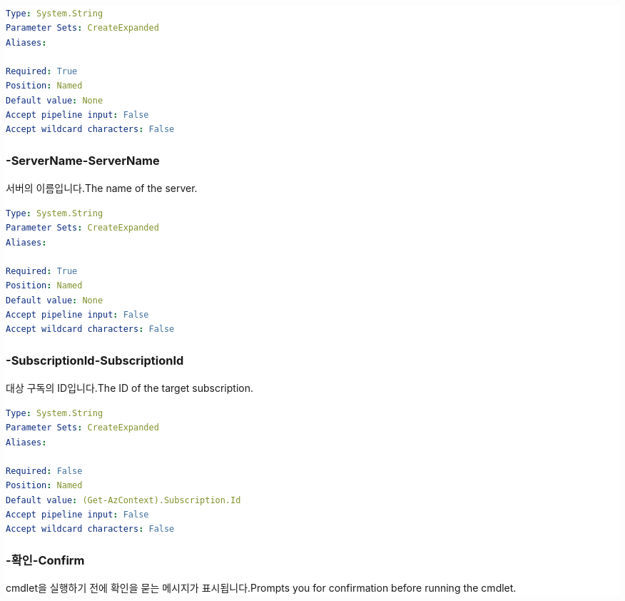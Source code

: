 ```yaml
Type: System.String
Parameter Sets: CreateExpanded
Aliases:

Required: True
Position: Named
Default value: None
Accept pipeline input: False
Accept wildcard characters: False
```

### <span data-ttu-id="0ef40-130">-ServerName</span><span class="sxs-lookup"><span data-stu-id="0ef40-130">-ServerName</span></span>
<span data-ttu-id="0ef40-131">서버의 이름입니다.</span><span class="sxs-lookup"><span data-stu-id="0ef40-131">The name of the server.</span></span>

```yaml
Type: System.String
Parameter Sets: CreateExpanded
Aliases:

Required: True
Position: Named
Default value: None
Accept pipeline input: False
Accept wildcard characters: False
```

### <span data-ttu-id="0ef40-132">-SubscriptionId</span><span class="sxs-lookup"><span data-stu-id="0ef40-132">-SubscriptionId</span></span>
<span data-ttu-id="0ef40-133">대상 구독의 ID입니다.</span><span class="sxs-lookup"><span data-stu-id="0ef40-133">The ID of the target subscription.</span></span>

```yaml
Type: System.String
Parameter Sets: CreateExpanded
Aliases:

Required: False
Position: Named
Default value: (Get-AzContext).Subscription.Id
Accept pipeline input: False
Accept wildcard characters: False
```

### <span data-ttu-id="0ef40-134">-확인</span><span class="sxs-lookup"><span data-stu-id="0ef40-134">-Confirm</span></span>
<span data-ttu-id="0ef40-135">cmdlet을 실행하기 전에 확인을 묻는 메시지가 표시됩니다.</span><span class="sxs-lookup"><span data-stu-id="0ef40-135">Prompts you for confirmation before running the cmdlet.</span></span>
